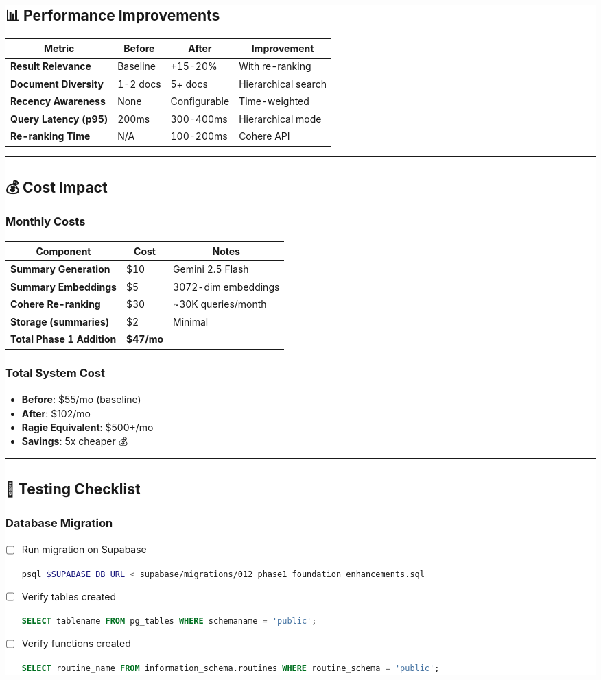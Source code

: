 
## 📊 Performance Improvements

| Metric | Before | After | Improvement |
|--------|--------|-------|-------------|
| **Result Relevance** | Baseline | +15-20% | With re-ranking |
| **Document Diversity** | 1-2 docs | 5+ docs | Hierarchical search |
| **Recency Awareness** | None | Configurable | Time-weighted |
| **Query Latency (p95)** | 200ms | 300-400ms | Hierarchical mode |
| **Re-ranking Time** | N/A | 100-200ms | Cohere API |

---

## 💰 Cost Impact

### Monthly Costs
| Component | Cost | Notes |
|-----------|------|-------|
| **Summary Generation** | $10 | Gemini 2.5 Flash |
| **Summary Embeddings** | $5 | 3072-dim embeddings |
| **Cohere Re-ranking** | $30 | ~30K queries/month |
| **Storage (summaries)** | $2 | Minimal |
| **Total Phase 1 Addition** | **$47/mo** | |

### Total System Cost
- **Before**: $55/mo (baseline)
- **After**: $102/mo
- **Ragie Equivalent**: $500+/mo
- **Savings**: 5x cheaper 💰

---

## 🧪 Testing Checklist

### Database Migration
- [ ] Run migration on Supabase
  ```bash
  psql $SUPABASE_DB_URL < supabase/migrations/012_phase1_foundation_enhancements.sql
  ```
- [ ] Verify tables created
  ```sql
  SELECT tablename FROM pg_tables WHERE schemaname = 'public';
  ```
- [ ] Verify functions created
  ```sql
  SELECT routine_name FROM information_schema.routines WHERE routine_schema = 'public';
  ```
